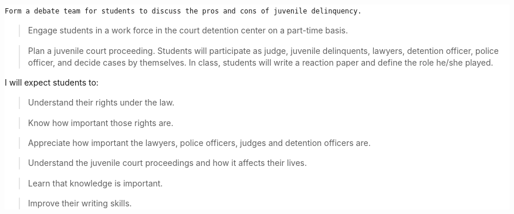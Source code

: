     Form a debate team for students to discuss the pros and cons of juvenile delinquency.
   </dt>
  </dl>
 </blockquote>
 <blockquote>
  <dl>
   <dt>
    Engage students in a work force in the court detention center on a part-time basis.
   </dt>
  </dl>
 </blockquote>
 <blockquote>
  <dl>
   <dt>
    Plan a juvenile court proceeding.  Students will participate as judge, juvenile delinquents, lawyers, detention officer, police officer, and decide cases by themselves.  In class, students will write a reaction paper and define the role he/she played.
   </dt>
  </dl>
 </blockquote>
 I will expect students to:
<blockquote>
  <dl>
   <dt>
    Understand their rights under the law.
   </dt>
  </dl>
 </blockquote>
 <blockquote>
  <dl>
   <dt>
    Know how important those rights are.
   </dt>
  </dl>
 </blockquote>
 <blockquote>
  <dl>
   <dt>
    Appreciate how important the lawyers, police officers, judges and detention officers are.
   </dt>
  </dl>
 </blockquote>
 <blockquote>
  <dl>
   <dt>
    Understand the juvenile court proceedings and how it affects their lives.
   </dt>
  </dl>
 </blockquote>
 <blockquote>
  <dl>
   <dt>
    Learn that knowledge is important.
   </dt>
  </dl>
 </blockquote>
 <blockquote>
  <dl>
   <dt>
    Improve their writing skills.
   </dt>
  </dl>
 </blockquote>
 <blockquote>